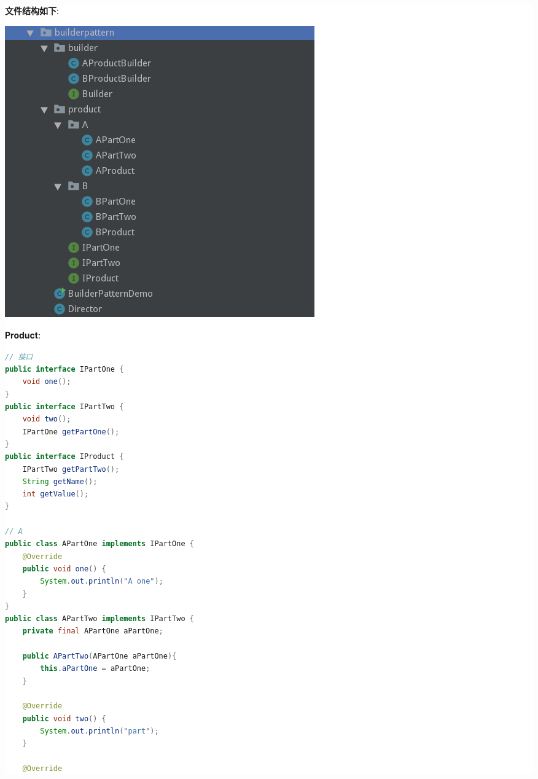 **文件结构如下**: 

![image](img/builder_file_struct.png)

**Product**:

```java
// 接口
public interface IPartOne {
    void one();
}
public interface IPartTwo {
    void two();
    IPartOne getPartOne();
}
public interface IProduct {
    IPartTwo getPartTwo();
    String getName();
    int getValue();
}

// A
public class APartOne implements IPartOne {
    @Override
    public void one() {
        System.out.println("A one");
    }
}
public class APartTwo implements IPartTwo {
    private final APartOne aPartOne;

    public APartTwo(APartOne aPartOne){
        this.aPartOne = aPartOne;
    }

    @Override
    public void two() {
        System.out.println("part");
    }

    @Override
```